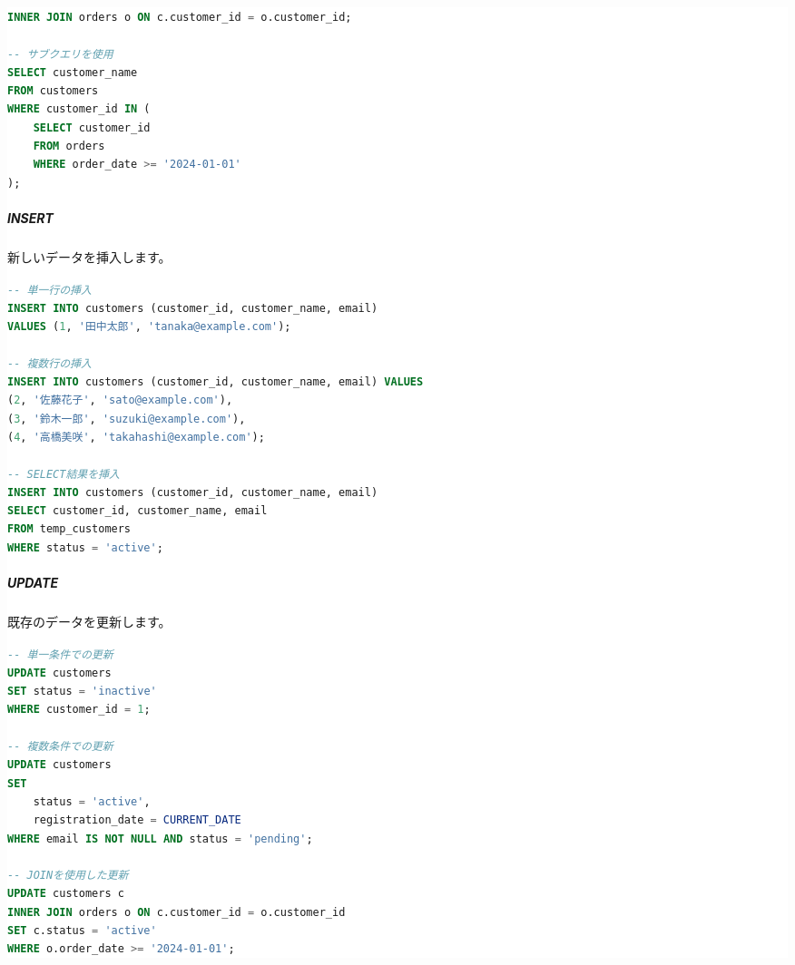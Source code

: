 ```sql
INNER JOIN orders o ON c.customer_id = o.customer_id;

-- サブクエリを使用
SELECT customer_name
FROM customers
WHERE customer_id IN (
    SELECT customer_id 
    FROM orders 
    WHERE order_date >= '2024-01-01'
);
```

##### INSERT
新しいデータを挿入します。

```sql
-- 単一行の挿入
INSERT INTO customers (customer_id, customer_name, email)
VALUES (1, '田中太郎', 'tanaka@example.com');

-- 複数行の挿入
INSERT INTO customers (customer_id, customer_name, email) VALUES
(2, '佐藤花子', 'sato@example.com'),
(3, '鈴木一郎', 'suzuki@example.com'),
(4, '高橋美咲', 'takahashi@example.com');

-- SELECT結果を挿入
INSERT INTO customers (customer_id, customer_name, email)
SELECT customer_id, customer_name, email
FROM temp_customers
WHERE status = 'active';
```

##### UPDATE
既存のデータを更新します。

```sql
-- 単一条件での更新
UPDATE customers
SET status = 'inactive'
WHERE customer_id = 1;

-- 複数条件での更新
UPDATE customers
SET 
    status = 'active',
    registration_date = CURRENT_DATE
WHERE email IS NOT NULL AND status = 'pending';

-- JOINを使用した更新
UPDATE customers c
INNER JOIN orders o ON c.customer_id = o.customer_id
SET c.status = 'active'
WHERE o.order_date >= '2024-01-01';
```
